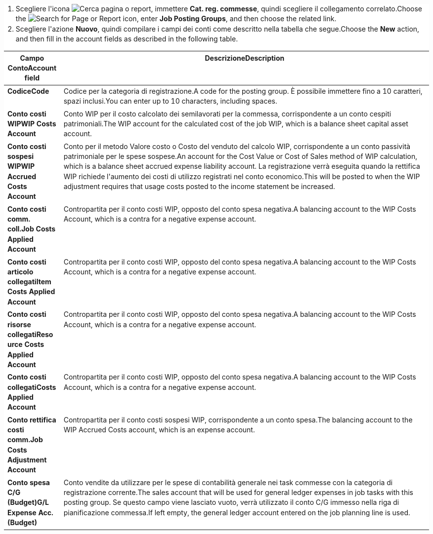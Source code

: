 1. <span data-ttu-id="d41f0-161">Scegliere l'icona ![Cerca pagina o report](media/ui-search/search_small.png "icona Cerca pagina o report"), immettere **Cat. reg. commesse**, quindi scegliere il collegamento correlato.</span><span class="sxs-lookup"><span data-stu-id="d41f0-161">Choose the ![Search for Page or Report](media/ui-search/search_small.png "Search for Page or Report icon") icon, enter **Job Posting Groups**, and then choose the related link.</span></span>  
2. <span data-ttu-id="d41f0-162">Scegliere l'azione **Nuovo**, quindi compilare i campi dei conti come descritto nella tabella che segue.</span><span class="sxs-lookup"><span data-stu-id="d41f0-162">Choose the **New** action, and then fill in the account fields as described in the following table.</span></span>  

| <span data-ttu-id="d41f0-163">Campo Conto</span><span class="sxs-lookup"><span data-stu-id="d41f0-163">Account field</span></span> | <span data-ttu-id="d41f0-164">Descrizione</span><span class="sxs-lookup"><span data-stu-id="d41f0-164">Description</span></span> |
| --- | --- |
| <span data-ttu-id="d41f0-165">**Codice**</span><span class="sxs-lookup"><span data-stu-id="d41f0-165">**Code**</span></span> |<span data-ttu-id="d41f0-166">Codice per la categoria di registrazione.</span><span class="sxs-lookup"><span data-stu-id="d41f0-166">A code for the posting group.</span></span> <span data-ttu-id="d41f0-167">È possibile immettere fino a 10 caratteri, spazi inclusi.</span><span class="sxs-lookup"><span data-stu-id="d41f0-167">You can enter up to 10 characters, including spaces.</span></span> |
| <span data-ttu-id="d41f0-168">**Conto costi WIP**</span><span class="sxs-lookup"><span data-stu-id="d41f0-168">**WIP Costs Account**</span></span> |<span data-ttu-id="d41f0-169">Conto WIP per il costo calcolato dei semilavorati per la commessa, corrispondente a un conto cespiti patrimoniali.</span><span class="sxs-lookup"><span data-stu-id="d41f0-169">The WIP account for the calculated cost of the job WIP, which is a balance sheet capital asset account.</span></span> |
| <span data-ttu-id="d41f0-170">**Conto costi sospesi WIP**</span><span class="sxs-lookup"><span data-stu-id="d41f0-170">**WIP Accrued Costs Account**</span></span> |<span data-ttu-id="d41f0-171">Conto per il metodo Valore costo o Costo del venduto del calcolo WIP, corrispondente a un conto passività patrimoniale per le spese sospese.</span><span class="sxs-lookup"><span data-stu-id="d41f0-171">An account for the Cost Value or Cost of Sales method of WIP calculation, which is a balance sheet accrued expense liability account.</span></span> <span data-ttu-id="d41f0-172">La registrazione verrà eseguita quando la rettifica WIP richiede l'aumento dei costi di utilizzo registrati nel conto economico.</span><span class="sxs-lookup"><span data-stu-id="d41f0-172">This will be posted to when the WIP adjustment requires that usage costs posted to the income statement be increased.</span></span> |
| <span data-ttu-id="d41f0-173">**Conto costi comm. coll.**</span><span class="sxs-lookup"><span data-stu-id="d41f0-173">**Job Costs Applied Account**</span></span> |<span data-ttu-id="d41f0-174">Contropartita per il conto costi WIP, opposto del conto spesa negativa.</span><span class="sxs-lookup"><span data-stu-id="d41f0-174">A balancing account to the WIP Costs Account, which is a contra for a negative expense account.</span></span> |
| <span data-ttu-id="d41f0-175">**Conto costi articolo collegati**</span><span class="sxs-lookup"><span data-stu-id="d41f0-175">**Item Costs Applied Account**</span></span> |<span data-ttu-id="d41f0-176">Contropartita per il conto costi WIP, opposto del conto spesa negativa.</span><span class="sxs-lookup"><span data-stu-id="d41f0-176">A balancing account to the WIP Costs Account, which is a contra for a negative expense account.</span></span> |
| <span data-ttu-id="d41f0-177">**Conto costi risorse collegati**</span><span class="sxs-lookup"><span data-stu-id="d41f0-177">**Resource Costs Applied Account**</span></span> |<span data-ttu-id="d41f0-178">Contropartita per il conto costi WIP, opposto del conto spesa negativa.</span><span class="sxs-lookup"><span data-stu-id="d41f0-178">A balancing account to the WIP Costs Account, which is a contra for a negative expense account.</span></span> |
| <span data-ttu-id="d41f0-179">**Conto costi collegati**</span><span class="sxs-lookup"><span data-stu-id="d41f0-179">**Costs Applied Account**</span></span> |<span data-ttu-id="d41f0-180">Contropartita per il conto costi WIP, opposto del conto spesa negativa.</span><span class="sxs-lookup"><span data-stu-id="d41f0-180">A balancing account to the WIP Costs Account, which is a contra for a negative expense account.</span></span> |
| <span data-ttu-id="d41f0-181">**Conto rettifica costi comm.**</span><span class="sxs-lookup"><span data-stu-id="d41f0-181">**Job Costs Adjustment Account**</span></span> |<span data-ttu-id="d41f0-182">Contropartita per il conto costi sospesi WIP, corrispondente a un conto spesa.</span><span class="sxs-lookup"><span data-stu-id="d41f0-182">The balancing account to the WIP Accrued Costs account, which is an expense account.</span></span> |
| <span data-ttu-id="d41f0-183">**Conto spesa C/G (Budget)**</span><span class="sxs-lookup"><span data-stu-id="d41f0-183">**G/L Expense Acc. (Budget)**</span></span> |<span data-ttu-id="d41f0-184">Conto vendite da utilizzare per le spese di contabilità generale nei task commesse con la categoria di registrazione corrente.</span><span class="sxs-lookup"><span data-stu-id="d41f0-184">The sales account that will be used for general ledger expenses in job tasks with this posting group.</span></span> <span data-ttu-id="d41f0-185">Se questo campo viene lasciato vuoto, verrà utilizzato il conto C/G immesso nella riga di pianificazione commessa.</span><span class="sxs-lookup"><span data-stu-id="d41f0-185">If left empty, the general ledger account entered on the job planning line is used.</span></span> |